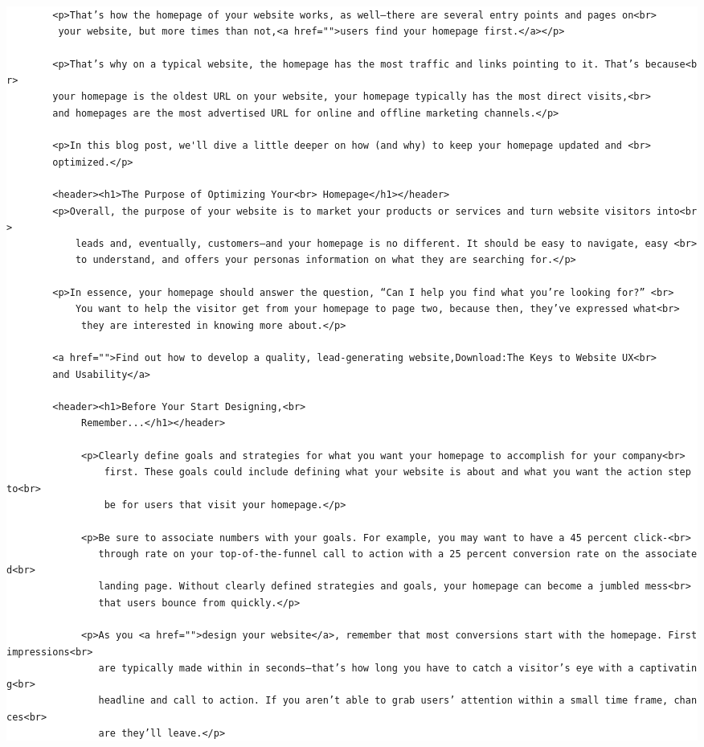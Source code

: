             <p>That’s how the homepage of your website works, as well—there are several entry points and pages on<br>
             your website, but more times than not,<a href="">users find your homepage first.</a></p>

            <p>That’s why on a typical website, the homepage has the most traffic and links pointing to it. That’s because<br>
            your homepage is the oldest URL on your website, your homepage typically has the most direct visits,<br>
            and homepages are the most advertised URL for online and offline marketing channels.</p>

            <p>In this blog post, we'll dive a little deeper on how (and why) to keep your homepage updated and <br>
            optimized.</p>

            <header><h1>The Purpose of Optimizing Your<br> Homepage</h1></header>
            <p>Overall, the purpose of your website is to market your products or services and turn website visitors into<br>
                leads and, eventually, customers—and your homepage is no different. It should be easy to navigate, easy <br>
                to understand, and offers your personas information on what they are searching for.</p>

            <p>In essence, your homepage should answer the question, “Can I help you find what you’re looking for?” <br>
                You want to help the visitor get from your homepage to page two, because then, they’ve expressed what<br>
                 they are interested in knowing more about.</p>

            <a href="">Find out how to develop a quality, lead-generating website,Download:The Keys to Website UX<br>
            and Usability</a>

            <header><h1>Before Your Start Designing,<br>
                 Remember...</h1></header>
            
                 <p>Clearly define goals and strategies for what you want your homepage to accomplish for your company<br>
                     first. These goals could include defining what your website is about and what you want the action step to<br>
                     be for users that visit your homepage.</p>

                 <p>Be sure to associate numbers with your goals. For example, you may want to have a 45 percent click-<br>
                    through rate on your top-of-the-funnel call to action with a 25 percent conversion rate on the associated<br>
                    landing page. Without clearly defined strategies and goals, your homepage can become a jumbled mess<br>
                    that users bounce from quickly.</p>
        
                 <p>As you <a href="">design your website</a>, remember that most conversions start with the homepage. First impressions<br>
                    are typically made within in seconds—that’s how long you have to catch a visitor’s eye with a captivating<br>
                    headline and call to action. If you aren’t able to grab users’ attention within a small time frame, chances<br>
                    are they’ll leave.</p>
        